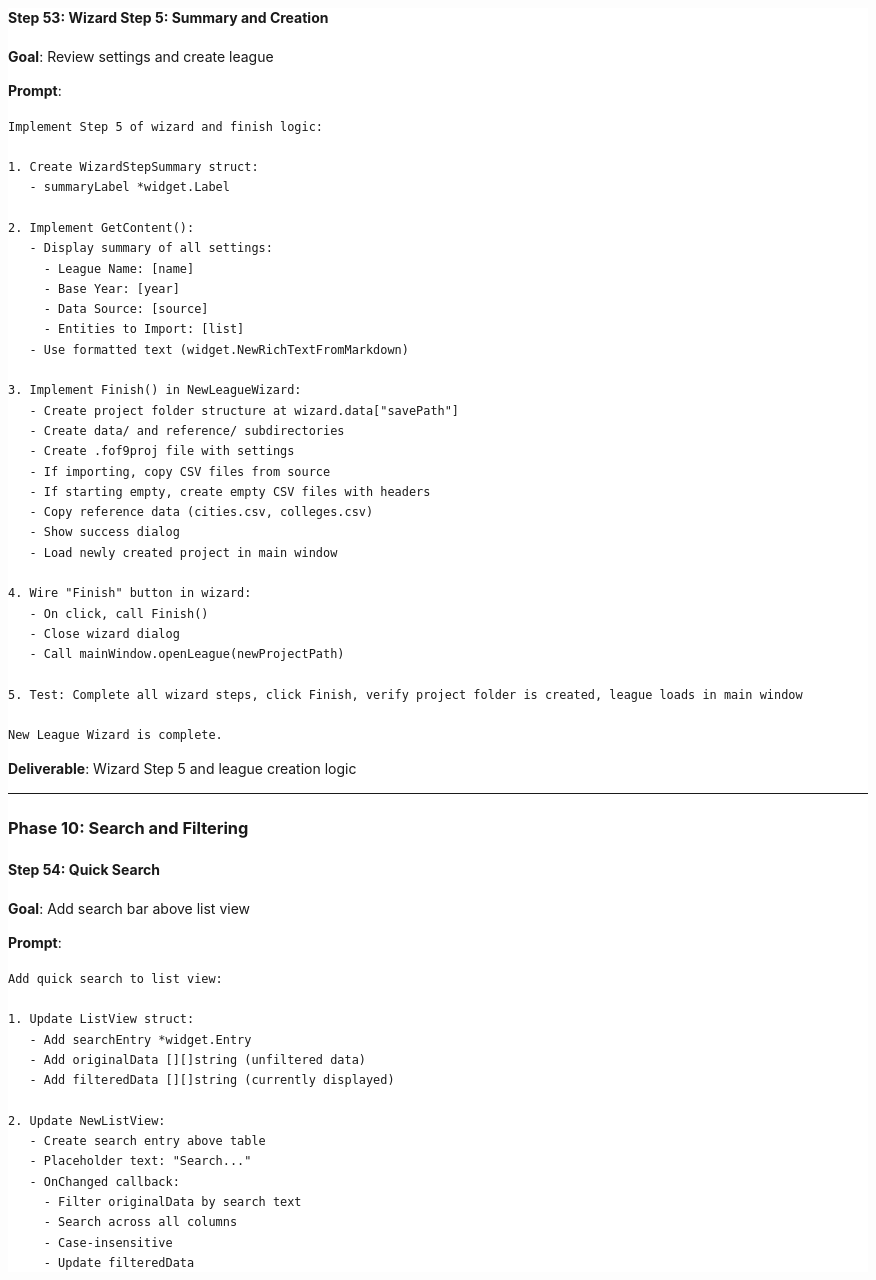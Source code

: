 #### Step 53: Wizard Step 5: Summary and Creation
**Goal**: Review settings and create league

**Prompt**:
```
Implement Step 5 of wizard and finish logic:

1. Create WizardStepSummary struct:
   - summaryLabel *widget.Label

2. Implement GetContent():
   - Display summary of all settings:
     - League Name: [name]
     - Base Year: [year]
     - Data Source: [source]
     - Entities to Import: [list]
   - Use formatted text (widget.NewRichTextFromMarkdown)

3. Implement Finish() in NewLeagueWizard:
   - Create project folder structure at wizard.data["savePath"]
   - Create data/ and reference/ subdirectories
   - Create .fof9proj file with settings
   - If importing, copy CSV files from source
   - If starting empty, create empty CSV files with headers
   - Copy reference data (cities.csv, colleges.csv)
   - Show success dialog
   - Load newly created project in main window

4. Wire "Finish" button in wizard:
   - On click, call Finish()
   - Close wizard dialog
   - Call mainWindow.openLeague(newProjectPath)

5. Test: Complete all wizard steps, click Finish, verify project folder is created, league loads in main window

New League Wizard is complete.
```

**Deliverable**: Wizard Step 5 and league creation logic

---

### Phase 10: Search and Filtering

#### Step 54: Quick Search
**Goal**: Add search bar above list view

**Prompt**:
```
Add quick search to list view:

1. Update ListView struct:
   - Add searchEntry *widget.Entry
   - Add originalData [][]string (unfiltered data)
   - Add filteredData [][]string (currently displayed)

2. Update NewListView:
   - Create search entry above table
   - Placeholder text: "Search..."
   - OnChanged callback:
     - Filter originalData by search text
     - Search across all columns
     - Case-insensitive
     - Update filteredData
```
